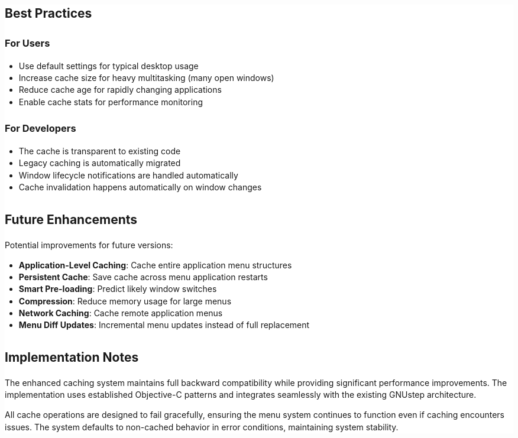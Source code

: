 ## Best Practices

### For Users
- Use default settings for typical desktop usage
- Increase cache size for heavy multitasking (many open windows)
- Reduce cache age for rapidly changing applications
- Enable cache stats for performance monitoring

### For Developers
- The cache is transparent to existing code
- Legacy caching is automatically migrated
- Window lifecycle notifications are handled automatically
- Cache invalidation happens automatically on window changes

## Future Enhancements

Potential improvements for future versions:

- **Application-Level Caching**: Cache entire application menu structures
- **Persistent Cache**: Save cache across menu application restarts
- **Smart Pre-loading**: Predict likely window switches
- **Compression**: Reduce memory usage for large menus
- **Network Caching**: Cache remote application menus
- **Menu Diff Updates**: Incremental menu updates instead of full replacement

## Implementation Notes

The enhanced caching system maintains full backward compatibility while providing significant performance improvements. The implementation uses established Objective-C patterns and integrates seamlessly with the existing GNUstep architecture.

All cache operations are designed to fail gracefully, ensuring the menu system continues to function even if caching encounters issues. The system defaults to non-cached behavior in error conditions, maintaining system stability.
